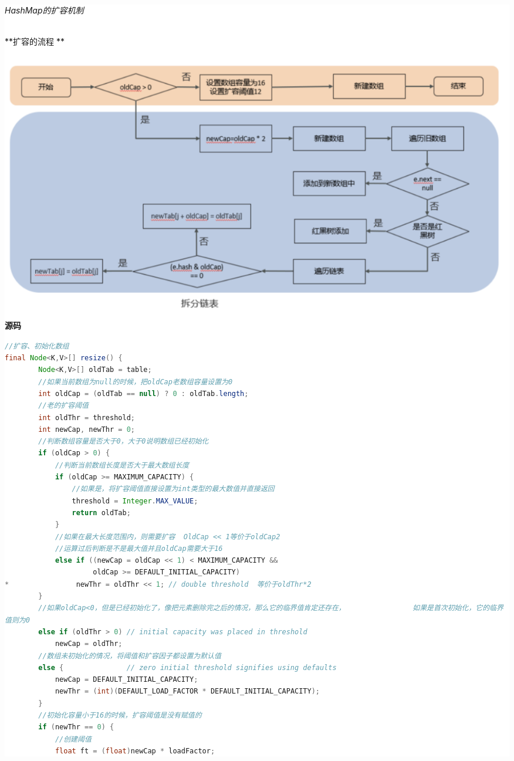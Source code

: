 ###### HashMap的扩容机制

**扩容的流程 **

![image-20250209223142270](https://github.com/wsh1931/interview-experience/blob/master/images/image-20250209223142270.png)

**源码**

```Java
//扩容、初始化数组
final Node<K,V>[] resize() {
        Node<K,V>[] oldTab = table;
        //如果当前数组为null的时候，把oldCap老数组容量设置为0
        int oldCap = (oldTab == null) ? 0 : oldTab.length;
        //老的扩容阈值
        int oldThr = threshold;
        int newCap, newThr = 0;
        //判断数组容量是否大于0，大于0说明数组已经初始化
        if (oldCap > 0) {
            //判断当前数组长度是否大于最大数组长度
            if (oldCap >= MAXIMUM_CAPACITY) {
                //如果是，将扩容阈值直接设置为int类型的最大数值并直接返回
                threshold = Integer.MAX_VALUE;
                return oldTab;
            }
            //如果在最大长度范围内，则需要扩容  OldCap << 1等价于oldCap2
            //运算过后判断是不是最大值并且oldCap需要大于16
            else if ((newCap = oldCap << 1) < MAXIMUM_CAPACITY &&
                     oldCap >= DEFAULT_INITIAL_CAPACITY)
*                newThr = oldThr << 1; // double threshold  等价于oldThr*2
        }
        //如果oldCap<0，但是已经初始化了，像把元素删除完之后的情况，那么它的临界值肯定还存在，                如果是首次初始化，它的临界值则为0
        else if (oldThr > 0) // initial capacity was placed in threshold
            newCap = oldThr;
        //数组未初始化的情况，将阈值和扩容因子都设置为默认值
        else {               // zero initial threshold signifies using defaults
            newCap = DEFAULT_INITIAL_CAPACITY;
            newThr = (int)(DEFAULT_LOAD_FACTOR * DEFAULT_INITIAL_CAPACITY);
        }
        //初始化容量小于16的时候，扩容阈值是没有赋值的
        if (newThr == 0) {
            //创建阈值
            float ft = (float)newCap * loadFactor;
```